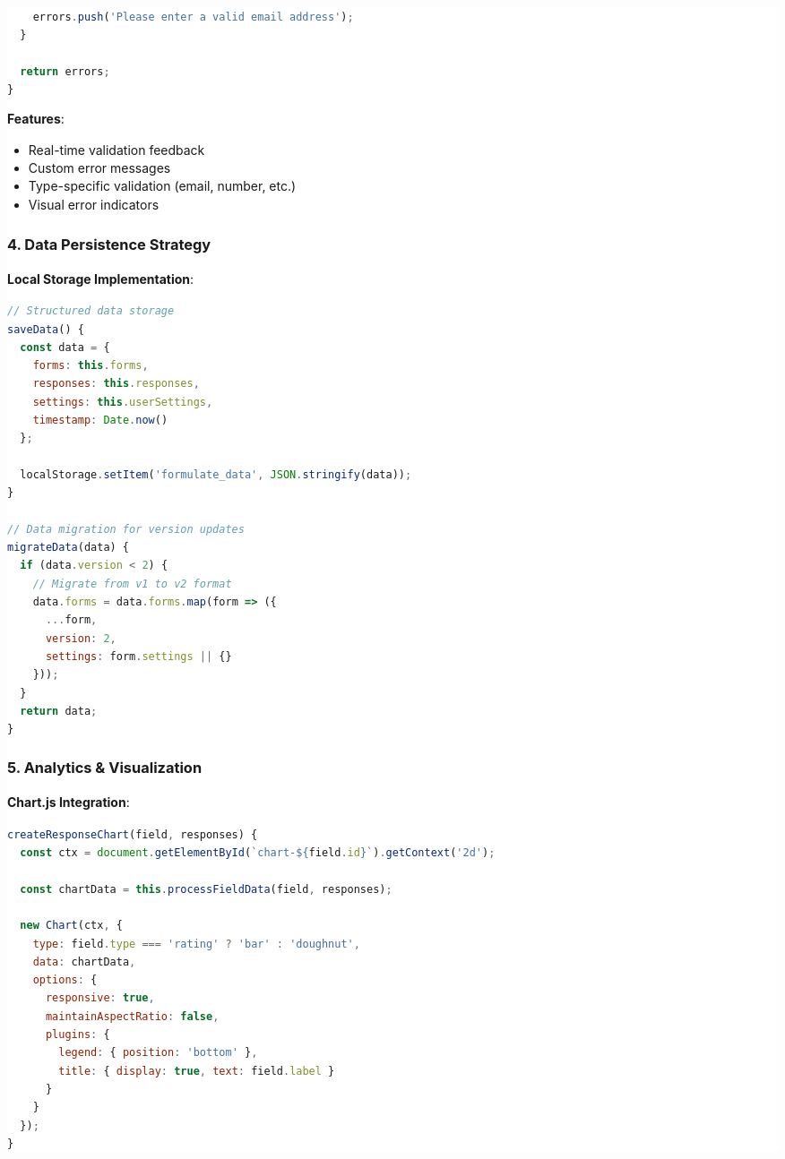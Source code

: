```javascript
    errors.push('Please enter a valid email address');
  }
  
  return errors;
}
```

**Features**:
- Real-time validation feedback
- Custom error messages
- Type-specific validation (email, number, etc.)
- Visual error indicators

### 4. Data Persistence Strategy
**Local Storage Implementation**:
```javascript
// Structured data storage
saveData() {
  const data = {
    forms: this.forms,
    responses: this.responses,
    settings: this.userSettings,
    timestamp: Date.now()
  };
  
  localStorage.setItem('formulate_data', JSON.stringify(data));
}

// Data migration for version updates
migrateData(data) {
  if (data.version < 2) {
    // Migrate from v1 to v2 format
    data.forms = data.forms.map(form => ({
      ...form,
      version: 2,
      settings: form.settings || {}
    }));
  }
  return data;
}
```

### 5. Analytics & Visualization
**Chart.js Integration**:
```javascript
createResponseChart(field, responses) {
  const ctx = document.getElementById(`chart-${field.id}`).getContext('2d');
  
  const chartData = this.processFieldData(field, responses);
  
  new Chart(ctx, {
    type: field.type === 'rating' ? 'bar' : 'doughnut',
    data: chartData,
    options: {
      responsive: true,
      maintainAspectRatio: false,
      plugins: {
        legend: { position: 'bottom' },
        title: { display: true, text: field.label }
      }
    }
  });
}
```